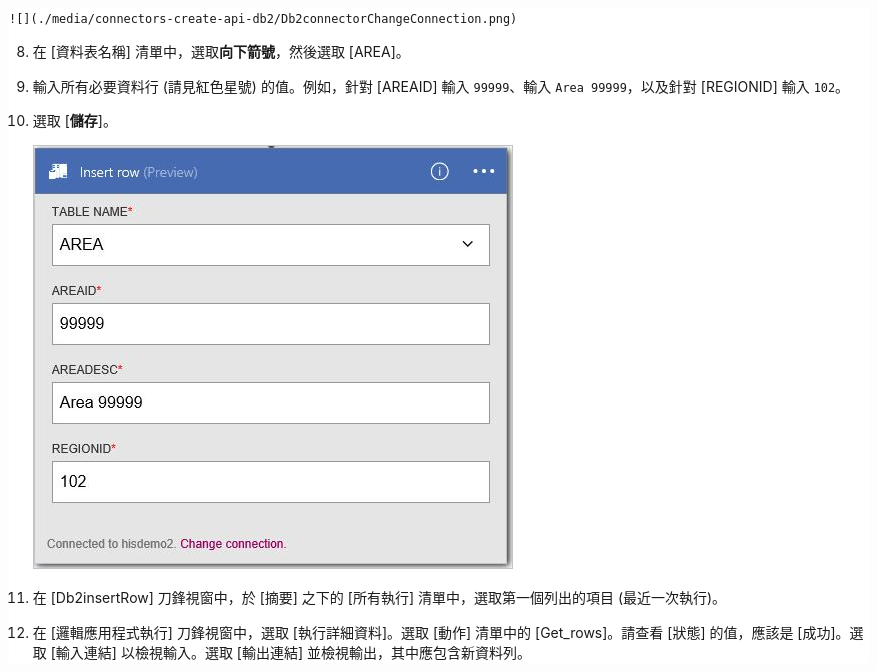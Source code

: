 	![](./media/connectors-create-api-db2/Db2connectorChangeConnection.png)

8. 在 [資料表名稱] 清單中，選取**向下箭號**，然後選取 [AREA]。
9. 輸入所有必要資料行 (請見紅色星號) 的值。例如，針對 [AREAID] 輸入 `99999`、輸入 `Area 99999`，以及針對 [REGIONID] 輸入 `102`。
10. 選取 [**儲存**]。

	![](./media/connectors-create-api-db2/Db2connectorInsertRowValues.png)
 
11.	在 [Db2insertRow] 刀鋒視窗中，於 [摘要] 之下的 [所有執行] 清單中，選取第一個列出的項目 (最近一次執行)。
12.	在 [邏輯應用程式執行] 刀鋒視窗中，選取 [執行詳細資料]。選取 [動作] 清單中的 [Get\_rows]。請查看 [狀態] 的值，應該是 [成功]。選取 [輸入連結] 以檢視輸入。選取 [輸出連結] 並檢視輸出，其中應包含新資料列。
